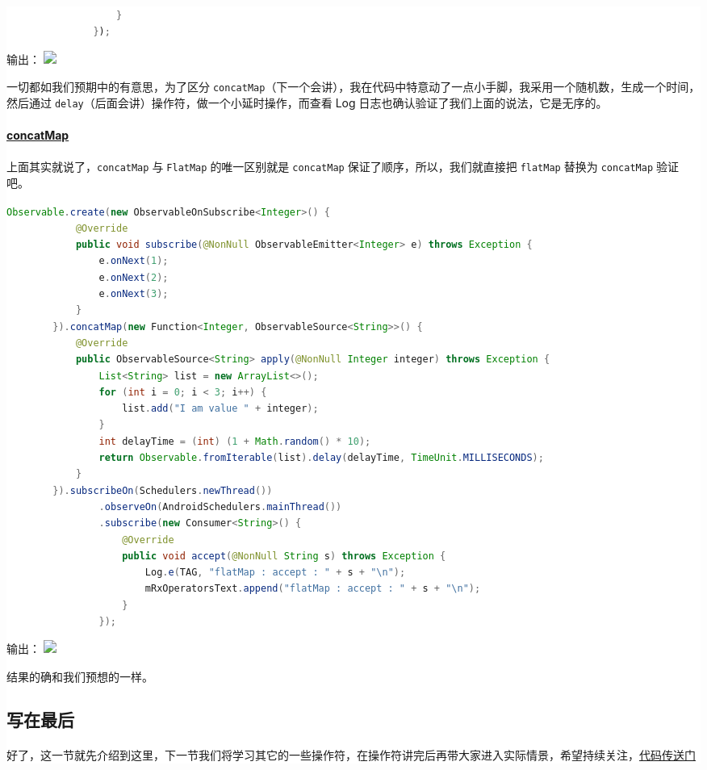  ```java
                    }
                });
 ```

输出：
![](http://upload-images.jianshu.io/upload_images/3994917-24acfeb6e4f70ec4.png?imageMogr2/auto-orient/strip%7CimageView2/2/w/1240)

一切都如我们预期中的有意思，为了区分 `concatMap`（下一个会讲），我在代码中特意动了一点小手脚，我采用一个随机数，生成一个时间，然后通过 `delay`（后面会讲）操作符，做一个小延时操作，而查看 Log 日志也确认验证了我们上面的说法，它是无序的。

#### [concatMap](http://reactivex.io/documentation/operators/flatmap.html)
上面其实就说了，`concatMap` 与 `FlatMap` 的唯一区别就是 `concatMap` 保证了顺序，所以，我们就直接把 `flatMap` 替换为 `concatMap` 验证吧。
```java
Observable.create(new ObservableOnSubscribe<Integer>() {
            @Override
            public void subscribe(@NonNull ObservableEmitter<Integer> e) throws Exception {
                e.onNext(1);
                e.onNext(2);
                e.onNext(3);
            }
        }).concatMap(new Function<Integer, ObservableSource<String>>() {
            @Override
            public ObservableSource<String> apply(@NonNull Integer integer) throws Exception {
                List<String> list = new ArrayList<>();
                for (int i = 0; i < 3; i++) {
                    list.add("I am value " + integer);
                }
                int delayTime = (int) (1 + Math.random() * 10);
                return Observable.fromIterable(list).delay(delayTime, TimeUnit.MILLISECONDS);
            }
        }).subscribeOn(Schedulers.newThread())
                .observeOn(AndroidSchedulers.mainThread())
                .subscribe(new Consumer<String>() {
                    @Override
                    public void accept(@NonNull String s) throws Exception {
                        Log.e(TAG, "flatMap : accept : " + s + "\n");
                        mRxOperatorsText.append("flatMap : accept : " + s + "\n");
                    }
                });
```

输出：
![](http://upload-images.jianshu.io/upload_images/3994917-f619ff85cd5199e6.png?imageMogr2/auto-orient/strip%7CimageView2/2/w/1240)

结果的确和我们预想的一样。

## 写在最后

好了，这一节就先介绍到这里，下一节我们将学习其它的一些操作符，在操作符讲完后再带大家进入实际情景，希望持续关注，[代码传送门](https://github.com/nanchen2251/RxJava2Examples)
